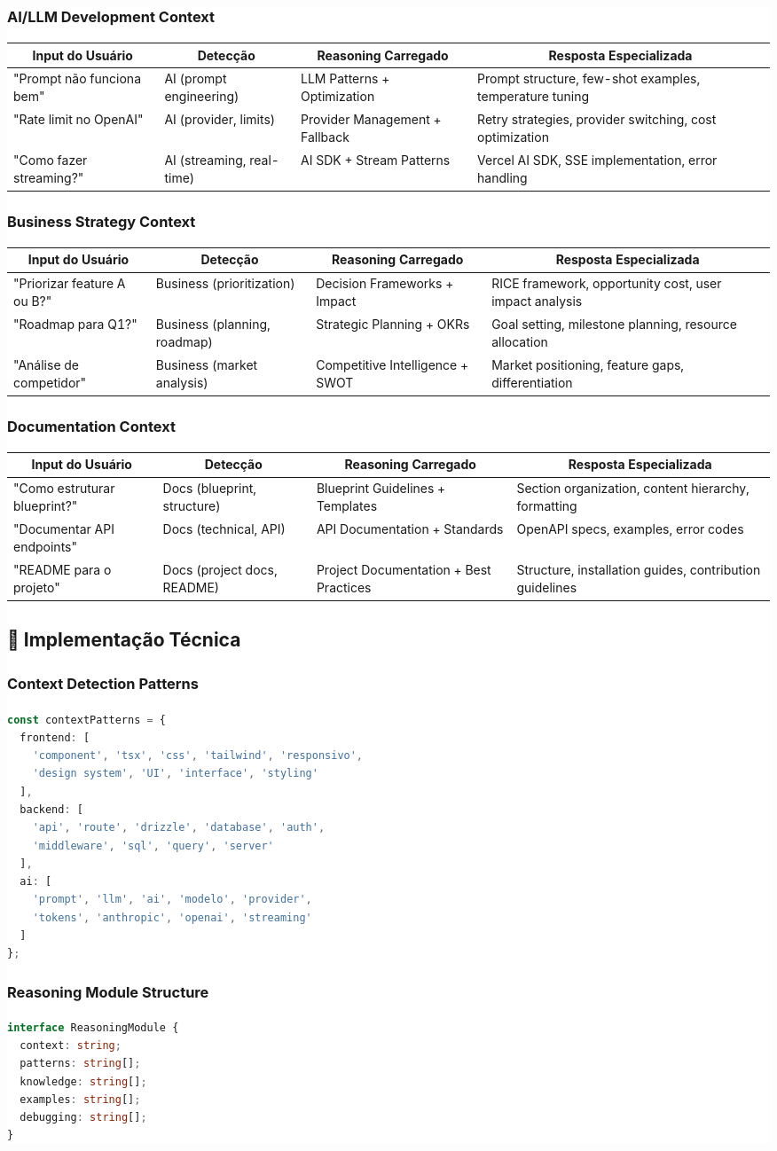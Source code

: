### AI/LLM Development Context
| Input do Usuário | Detecção | Reasoning Carregado | Resposta Especializada |
|-------------------|----------|---------------------|------------------------|
| "Prompt não funciona bem" | AI (prompt engineering) | LLM Patterns + Optimization | Prompt structure, few-shot examples, temperature tuning |
| "Rate limit no OpenAI" | AI (provider, limits) | Provider Management + Fallback | Retry strategies, provider switching, cost optimization |
| "Como fazer streaming?" | AI (streaming, real-time) | AI SDK + Stream Patterns | Vercel AI SDK, SSE implementation, error handling |

### Business Strategy Context
| Input do Usuário | Detecção | Reasoning Carregado | Resposta Especializada |
|-------------------|----------|---------------------|------------------------|
| "Priorizar feature A ou B?" | Business (prioritization) | Decision Frameworks + Impact | RICE framework, opportunity cost, user impact analysis |
| "Roadmap para Q1?" | Business (planning, roadmap) | Strategic Planning + OKRs | Goal setting, milestone planning, resource allocation |
| "Análise de competidor" | Business (market analysis) | Competitive Intelligence + SWOT | Market positioning, feature gaps, differentiation |

### Documentation Context
| Input do Usuário | Detecção | Reasoning Carregado | Resposta Especializada |
|-------------------|----------|---------------------|------------------------|
| "Como estruturar blueprint?" | Docs (blueprint, structure) | Blueprint Guidelines + Templates | Section organization, content hierarchy, formatting |
| "Documentar API endpoints" | Docs (technical, API) | API Documentation + Standards | OpenAPI specs, examples, error codes |
| "README para o projeto" | Docs (project docs, README) | Project Documentation + Best Practices | Structure, installation guides, contribution guidelines |

## 🔧 Implementação Técnica

### Context Detection Patterns
```typescript
const contextPatterns = {
  frontend: [
    'component', 'tsx', 'css', 'tailwind', 'responsivo', 
    'design system', 'UI', 'interface', 'styling'
  ],
  backend: [
    'api', 'route', 'drizzle', 'database', 'auth',
    'middleware', 'sql', 'query', 'server'
  ],
  ai: [
    'prompt', 'llm', 'ai', 'modelo', 'provider',
    'tokens', 'anthropic', 'openai', 'streaming'
  ]
};
```

### Reasoning Module Structure
```typescript
interface ReasoningModule {
  context: string;
  patterns: string[];
  knowledge: string[];
  examples: string[];
  debugging: string[];
}
```
